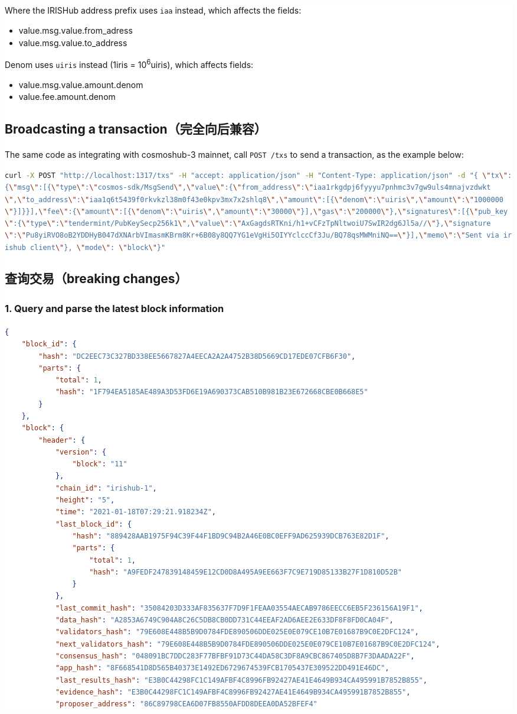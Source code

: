 Where the IRISHub address prefix uses `iaa` instead, which affects the fields:

- value.msg.value.from_adress
- value.msg.value.to_address

Denom uses `uiris` instead (1iris = 10<sup>6</sup>uiris), which affects fields:

- value.msg.value.amount.denom
- value.fee.amount.denom

## Broadcasting a transaction（完全向后兼容）

The same code as integrating with cosmoshub-3 mainnet, call `POST /txs` to send a transaction, as the example below:

```bash
curl -X POST "http://localhost:1317/txs" -H "accept: application/json" -H "Content-Type: application/json" -d "{ \"tx\": {\"msg\":[{\"type\":\"cosmos-sdk/MsgSend\",\"value\":{\"from_address\":\"iaa1rkgdpj6fyyyu7pnhmc3v7gw9uls4mnajvzdwkt\",\"to_address\":\"iaa1q6t5439f0rkvkzl38m0f43e0kpv3mx7x2shlq8\",\"amount\":[{\"denom\":\"uiris\",\"amount\":\"1000000\"}]}}],\"fee\":{\"amount\":[{\"denom\":\"uiris\",\"amount\":\"30000\"}],\"gas\":\"200000\"},\"signatures\":[{\"pub_key\":{\"type\":\"tendermint/PubKeySecp256k1\",\"value\":\"AxGagdsRTKni/h1+vCFzTpNltwoiU7SwIR2dg6Jl5a//\"},\"signature\":\"Pu8yiRVO8oB2YDDHyB047dXNArbVImasmKBrm8Kr+6B08y8QQ7YG1eVgHi5OIYYclccCf3Ju/BQ78qsMWMniNQ==\"}],\"memo\":\"Sent via irishub client\"}, \"mode\": \"block\"}"
```

## 查询交易（breaking changes）

### 1. Query and parse the latest block information

```json
{
    "block_id": {
        "hash": "DC2EEC73C327BD338EE5667827A4EECA2A2A4752B38D5669CD17EDE07CFB6F30",
        "parts": {
            "total": 1,
            "hash": "1F794EA5185AE489A3D53FD6E19A690373CAB510B981B23E672668CBE0B668E5"
        }
    },
    "block": {
        "header": {
            "version": {
                "block": "11"
            },
            "chain_id": "irishub-1",
            "height": "5",
            "time": "2021-01-18T07:29:21.918234Z",
            "last_block_id": {
                "hash": "889428AAB1975F94C39F44F1BD9C94B2A46E0BC0EFF9AD625939DCB763E82D1F",
                "parts": {
                    "total": 1,
                    "hash": "A9FEDF247839148459E12CD0D8A495A9EE663F7C9E719D85133B27F1D810D52B"
                }
            },
            "last_commit_hash": "35084203D333AF835637F7D9F1FEAA03554AECAB9786EECC6EB5F236156A19F1",
            "data_hash": "A2853A6749C904A8C26C5DB8CB0DD731C44EEAF2AD6AEE2E633DF8F8FD0CA04F",
            "validators_hash": "79E608E448B5B9D0784FDE890506DDE025E0E079CE10B7E01687B9C0E2DFC124",
            "next_validators_hash": "79E608E448B5B9D0784FDE890506DDE025E0E079CE10B7E01687B9C0E2DFC124",
            "consensus_hash": "048091BC7DDC283F77BFBF91D73C44DA58C3DF8A9CBC867405D8B7F3DAADA22F",
            "app_hash": "8F668541D8D565B40373E1492ED6729674539FCB1705437E309522DD491E46DC",
            "last_results_hash": "E3B0C44298FC1C149AFBF4C8996FB92427AE41E4649B934CA495991B7852B855",
            "evidence_hash": "E3B0C44298FC1C149AFBF4C8996FB92427AE41E4649B934CA495991B7852B855",
            "proposer_address": "86C89798CEA6D07FB8550AFDD8DEEA0DA52BFEF4"
```